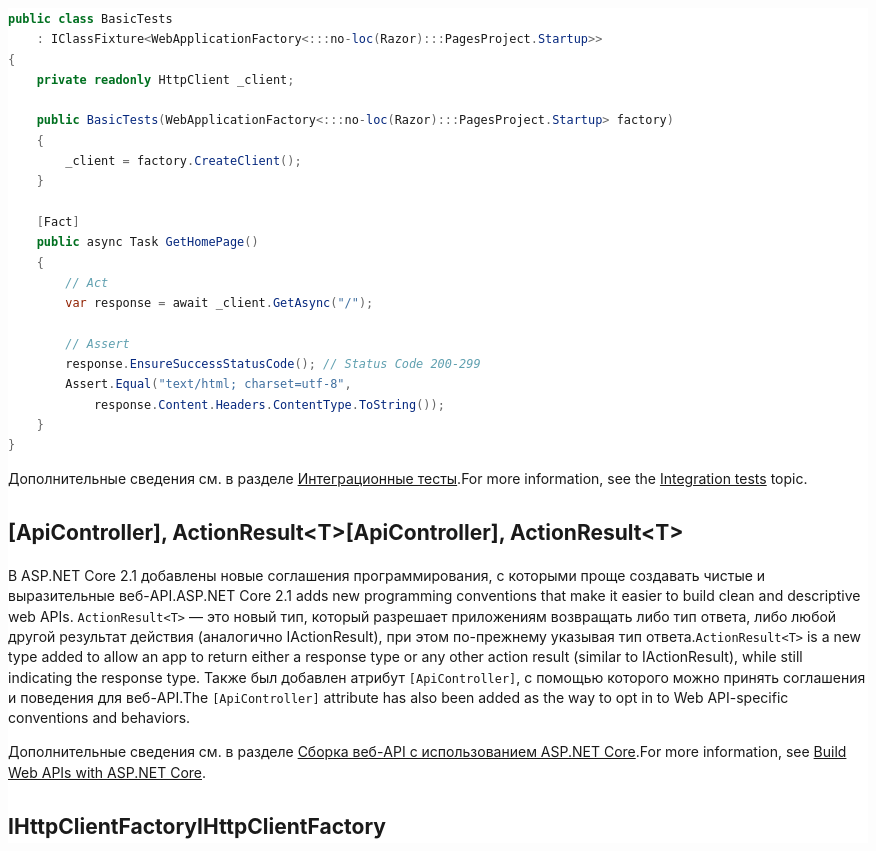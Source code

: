 ```csharp
public class BasicTests
    : IClassFixture<WebApplicationFactory<:::no-loc(Razor):::PagesProject.Startup>>
{
    private readonly HttpClient _client;

    public BasicTests(WebApplicationFactory<:::no-loc(Razor):::PagesProject.Startup> factory)
    {
        _client = factory.CreateClient();
    }

    [Fact]
    public async Task GetHomePage()
    {
        // Act
        var response = await _client.GetAsync("/");

        // Assert
        response.EnsureSuccessStatusCode(); // Status Code 200-299
        Assert.Equal("text/html; charset=utf-8",
            response.Content.Headers.ContentType.ToString());
    }
}
```

<span data-ttu-id="0ba5a-171">Дополнительные сведения см. в разделе [Интеграционные тесты](xref:test/integration-tests).</span><span class="sxs-lookup"><span data-stu-id="0ba5a-171">For more information, see the [Integration tests](xref:test/integration-tests) topic.</span></span>

## <a name="apicontroller-actionresultt"></a><span data-ttu-id="0ba5a-172">[ApiController], ActionResult\<T></span><span class="sxs-lookup"><span data-stu-id="0ba5a-172">[ApiController], ActionResult\<T></span></span>

<span data-ttu-id="0ba5a-173">В ASP.NET Core 2.1 добавлены новые соглашения программирования, с которыми проще создавать чистые и выразительные веб-API.</span><span class="sxs-lookup"><span data-stu-id="0ba5a-173">ASP.NET Core 2.1 adds new programming conventions that make it easier to build clean and descriptive web APIs.</span></span> <span data-ttu-id="0ba5a-174">`ActionResult<T>` — это новый тип, который разрешает приложениям возвращать либо тип ответа, либо любой другой результат действия (аналогично IActionResult), при этом по-прежнему указывая тип ответа.</span><span class="sxs-lookup"><span data-stu-id="0ba5a-174">`ActionResult<T>` is a new type added to allow an app to return either a response type or any other action result (similar to IActionResult), while still indicating the response type.</span></span> <span data-ttu-id="0ba5a-175">Также был добавлен атрибут `[ApiController]`, с помощью которого можно принять соглашения и поведения для веб-API.</span><span class="sxs-lookup"><span data-stu-id="0ba5a-175">The `[ApiController]` attribute has also been added as the way to opt in to Web API-specific conventions and behaviors.</span></span>

<span data-ttu-id="0ba5a-176">Дополнительные сведения см. в разделе [Сборка веб-API с использованием ASP.NET Core](xref:web-api/index).</span><span class="sxs-lookup"><span data-stu-id="0ba5a-176">For more information, see [Build Web APIs with ASP.NET Core](xref:web-api/index).</span></span>

## <a name="ihttpclientfactory"></a><span data-ttu-id="0ba5a-177">IHttpClientFactory</span><span class="sxs-lookup"><span data-stu-id="0ba5a-177">IHttpClientFactory</span></span>
